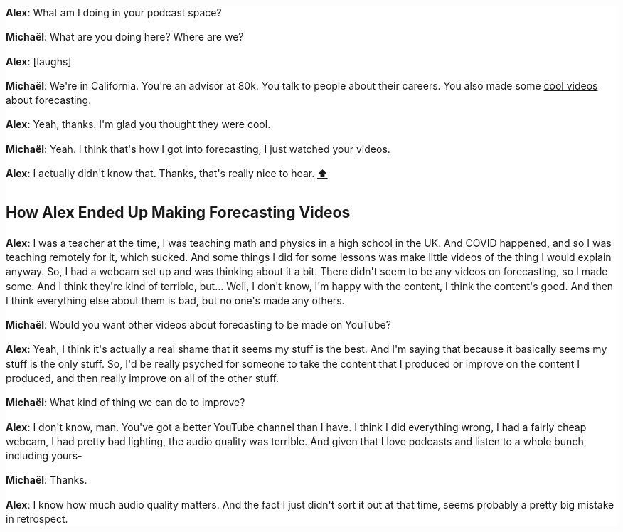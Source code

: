 **Alex**:
What am I doing in your podcast space?

**Michaël**:
What are you doing here? Where are we?

**Alex**:
\[laughs\]

**Michaël**:
We're in California. You're an advisor at 80k. You talk to people about their careers. You also made some [cool videos about forecasting](https://youtu.be/e6Q7Ez3PkOw).

**Alex**:
Yeah, thanks. I'm glad you thought they were cool.

**Michaël**:
Yeah. I think that's how I got into forecasting, I just watched your [videos](https://youtu.be/e6Q7Ez3PkOw).

**Alex**:
I actually didn't know that. Thanks, that's really nice to hear. <a href="#outline">⬆</a>

## How Alex Ended Up Making Forecasting Videos

**Alex**:
I was a teacher at the time, I was teaching math and physics in a high school in the UK. And COVID happened, and so I was teaching remotely for it, which sucked. And some things I did for some lessons was make little videos of the thing I would explain anyway. So, I had a webcam set up and was thinking about it a bit. There didn't seem to be any videos on forecasting, so I made some. And I think they're kind of terrible, but... Well, I don't know, I'm happy with the content, I think the content's good. And then I think everything else about them is bad, but no one's made any others.

**Michaël**:
Would you want other videos about forecasting to be made on YouTube?

**Alex**:
Yeah, I think it's actually a real shame that it seems my stuff is the best. And I'm saying that because it basically seems my stuff is the only stuff. So, I'd be really psyched for someone to take the content that I produced or improve on the content I produced, and then really improve on all of the other stuff.

**Michaël**:
What kind of thing we can do to improve?

**Alex**:
I don't know, man. You've got a better YouTube channel than I have. I think I did everything wrong, I had a fairly cheap webcam, I had pretty bad lighting, the audio quality was terrible. And given that I love podcasts and listen to a whole bunch, including yours-

**Michaël**:
Thanks.

**Alex**:
I know how much audio quality matters. And the fact I just didn't sort it out at that time, seems probably a pretty big mistake in retrospect.
